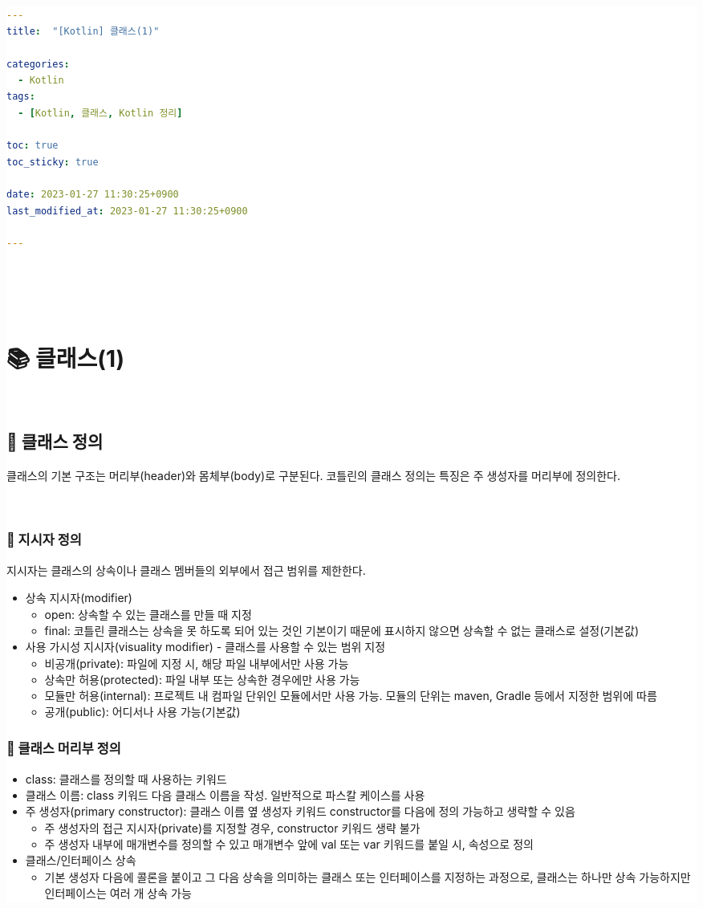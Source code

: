 ```yaml
---
title:  "[Kotlin] 클래스(1)"

categories:
  - Kotlin
tags:
  - [Kotlin, 클래스, Kotlin 정리]

toc: true
toc_sticky: true
 
date: 2023-01-27 11:30:25+0900
last_modified_at: 2023-01-27 11:30:25+0900

---
```


<br>
<br>
<br>

# 📚 클래스(1)

<br>

## 📔 클래스 정의

클래스의 기본 구조는 머리부(header)와 몸체부(body)로 구분된다. 코틀린의 클래스 정의는 특징은 주 생성자를 머리부에 정의한다.

<br>

### 📖 지시자 정의

지시자는 클래스의 상속이나 클래스 멤버들의 외부에서 접근 범위를 제한한다.

* 상속 지시자(modifier)
    * open: 상속할 수 있는 클래스를 만들 때 지정
    * final: 코틀린 클래스는 상속을 못 하도록 되어 있는 것인 기본이기 때문에 표시하지 않으면 상속할 수 없는 클래스로 설정(기본값)
* 사용 가시성 지시자(visuality modifier) - 클래스를 사용할 수 있는 범위 지정
    * 비공개(private): 파일에 지정 시, 해당 파일 내부에서만 사용 가능
    * 상속만 허용(protected): 파일 내부 또는 상속한 경우에만 사용 가능
    * 모듈만 허용(internal): 프로젝트 내 컴파일 단위인 모듈에서만 사용 가능. 모듈의 단위는 maven, Gradle 등에서 지정한 범위에 따름
    * 공개(public): 어디서나 사용 가능(기본값)

### 📖 클래스 머리부 정의

* class: 클래스를 정의할 때 사용하는 키워드
* 클래스 이름: class 키워드 다음 클래스 이름을 작성. 일반적으로 파스칼 케이스를 사용
* 주 생성자(primary constructor): 클래스 이름 옆 생성자 키워드 constructor를 다음에 정의 가능하고 생략할 수 있음
    * 주 생성자의 접근 지시자(private)를 지정할 경우, constructor 키워드 생략 불가
    * 주 생성자 내부에 매개변수를 정의할 수 있고 매개변수 앞에 val 또는 var 키워드를 붙일 시, 속성으로 정의
* 클래스/인터페이스 상속
    * 기본 생성자 다음에 콜론을 붙이고 그 다음 상속을 의미하는 클래스 또는 인터페이스를 지정하는 과정으로, 클래스는 하나만 상속 가능하지만 인터페이스는 여러 개 상속 가능
